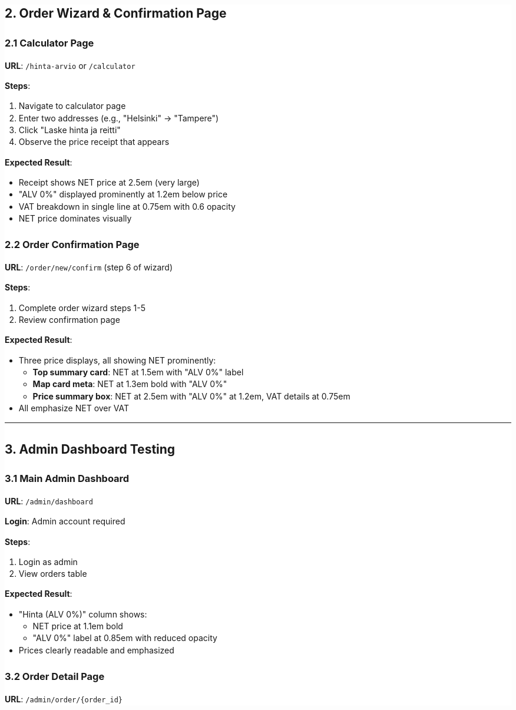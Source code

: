 
## 2. Order Wizard & Confirmation Page

### 2.1 Calculator Page
**URL**: `/hinta-arvio` or `/calculator`

**Steps**:
1. Navigate to calculator page
2. Enter two addresses (e.g., "Helsinki" → "Tampere")
3. Click "Laske hinta ja reitti"
4. Observe the price receipt that appears

**Expected Result**:
- Receipt shows NET price at 2.5em (very large)
- "ALV 0%" displayed prominently at 1.2em below price
- VAT breakdown in single line at 0.75em with 0.6 opacity
- NET price dominates visually

### 2.2 Order Confirmation Page
**URL**: `/order/new/confirm` (step 6 of wizard)

**Steps**:
1. Complete order wizard steps 1-5
2. Review confirmation page

**Expected Result**:
- Three price displays, all showing NET prominently:
  - **Top summary card**: NET at 1.5em with "ALV 0%" label
  - **Map card meta**: NET at 1.3em bold with "ALV 0%"
  - **Price summary box**: NET at 2.5em with "ALV 0%" at 1.2em, VAT details at 0.75em
- All emphasize NET over VAT

---

## 3. Admin Dashboard Testing

### 3.1 Main Admin Dashboard
**URL**: `/admin/dashboard`

**Login**: Admin account required

**Steps**:
1. Login as admin
2. View orders table

**Expected Result**:
- "Hinta (ALV 0%)" column shows:
  - NET price at 1.1em bold
  - "ALV 0%" label at 0.85em with reduced opacity
- Prices clearly readable and emphasized

### 3.2 Order Detail Page
**URL**: `/admin/order/{order_id}`
